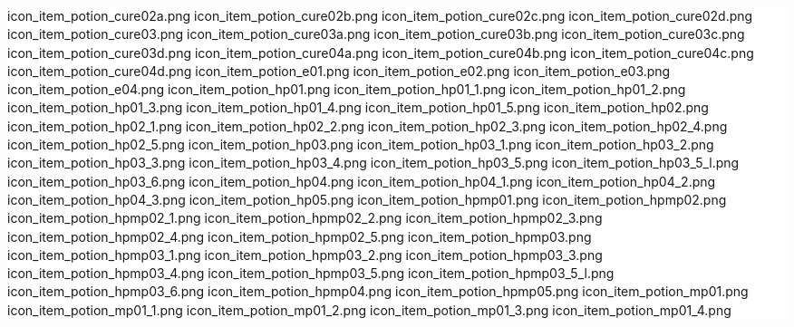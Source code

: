 icon_item_potion_cure02a.png
icon_item_potion_cure02b.png
icon_item_potion_cure02c.png
icon_item_potion_cure02d.png
icon_item_potion_cure03.png
icon_item_potion_cure03a.png
icon_item_potion_cure03b.png
icon_item_potion_cure03c.png
icon_item_potion_cure03d.png
icon_item_potion_cure04a.png
icon_item_potion_cure04b.png
icon_item_potion_cure04c.png
icon_item_potion_cure04d.png
icon_item_potion_e01.png
icon_item_potion_e02.png
icon_item_potion_e03.png
icon_item_potion_e04.png
icon_item_potion_hp01.png
icon_item_potion_hp01_1.png
icon_item_potion_hp01_2.png
icon_item_potion_hp01_3.png
icon_item_potion_hp01_4.png
icon_item_potion_hp01_5.png
icon_item_potion_hp02.png
icon_item_potion_hp02_1.png
icon_item_potion_hp02_2.png
icon_item_potion_hp02_3.png
icon_item_potion_hp02_4.png
icon_item_potion_hp02_5.png
icon_item_potion_hp03.png
icon_item_potion_hp03_1.png
icon_item_potion_hp03_2.png
icon_item_potion_hp03_3.png
icon_item_potion_hp03_4.png
icon_item_potion_hp03_5.png
icon_item_potion_hp03_5_l.png
icon_item_potion_hp03_6.png
icon_item_potion_hp04.png
icon_item_potion_hp04_1.png
icon_item_potion_hp04_2.png
icon_item_potion_hp04_3.png
icon_item_potion_hp05.png
icon_item_potion_hpmp01.png
icon_item_potion_hpmp02.png
icon_item_potion_hpmp02_1.png
icon_item_potion_hpmp02_2.png
icon_item_potion_hpmp02_3.png
icon_item_potion_hpmp02_4.png
icon_item_potion_hpmp02_5.png
icon_item_potion_hpmp03.png
icon_item_potion_hpmp03_1.png
icon_item_potion_hpmp03_2.png
icon_item_potion_hpmp03_3.png
icon_item_potion_hpmp03_4.png
icon_item_potion_hpmp03_5.png
icon_item_potion_hpmp03_5_l.png
icon_item_potion_hpmp03_6.png
icon_item_potion_hpmp04.png
icon_item_potion_hpmp05.png
icon_item_potion_mp01.png
icon_item_potion_mp01_1.png
icon_item_potion_mp01_2.png
icon_item_potion_mp01_3.png
icon_item_potion_mp01_4.png